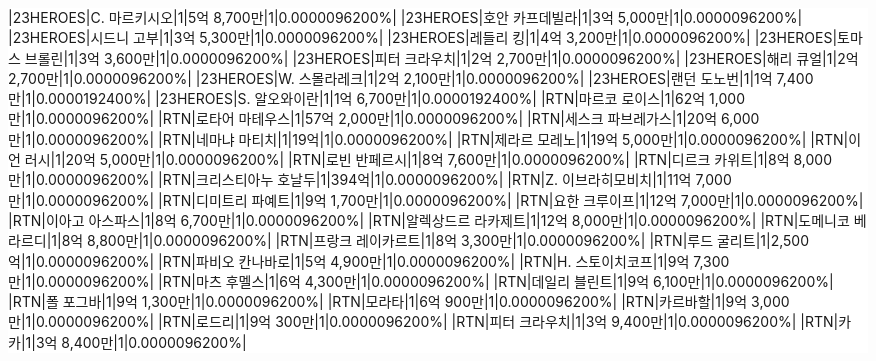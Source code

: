 |23HEROES|C. 마르키시오|1|5억 8,700만|1|0.0000096200%|
|23HEROES|호안 카프데빌라|1|3억 5,000만|1|0.0000096200%|
|23HEROES|시드니 고부|1|3억 5,300만|1|0.0000096200%|
|23HEROES|레들리 킹|1|4억 3,200만|1|0.0000096200%|
|23HEROES|토마스 브롤린|1|3억 3,600만|1|0.0000096200%|
|23HEROES|피터 크라우치|1|2억 2,700만|1|0.0000096200%|
|23HEROES|해리 큐얼|1|2억 2,700만|1|0.0000096200%|
|23HEROES|W. 스몰라레크|1|2억 2,100만|1|0.0000096200%|
|23HEROES|랜던 도노번|1|1억 7,400만|1|0.0000192400%|
|23HEROES|S. 알오와이란|1|1억 6,700만|1|0.0000192400%|
|RTN|마르코 로이스|1|62억 1,000만|1|0.0000096200%|
|RTN|로타어 마테우스|1|57억 2,000만|1|0.0000096200%|
|RTN|세스크 파브레가스|1|20억 6,000만|1|0.0000096200%|
|RTN|네마냐 마티치|1|19억|1|0.0000096200%|
|RTN|제라르 모레노|1|19억 5,000만|1|0.0000096200%|
|RTN|이언 러시|1|20억 5,000만|1|0.0000096200%|
|RTN|로빈 반페르시|1|8억 7,600만|1|0.0000096200%|
|RTN|디르크 카위트|1|8억 8,000만|1|0.0000096200%|
|RTN|크리스티아누 호날두|1|394억|1|0.0000096200%|
|RTN|Z. 이브라히모비치|1|11억 7,000만|1|0.0000096200%|
|RTN|디미트리 파예트|1|9억 1,700만|1|0.0000096200%|
|RTN|요한 크루이프|1|12억 7,000만|1|0.0000096200%|
|RTN|이아고 아스파스|1|8억 6,700만|1|0.0000096200%|
|RTN|알렉상드르 라카제트|1|12억 8,000만|1|0.0000096200%|
|RTN|도메니코 베라르디|1|8억 8,800만|1|0.0000096200%|
|RTN|프랑크 레이카르트|1|8억 3,300만|1|0.0000096200%|
|RTN|루드 굴리트|1|2,500억|1|0.0000096200%|
|RTN|파비오 칸나바로|1|5억 4,900만|1|0.0000096200%|
|RTN|H. 스토이치코프|1|9억 7,300만|1|0.0000096200%|
|RTN|마츠 후멜스|1|6억 4,300만|1|0.0000096200%|
|RTN|데일리 블린트|1|9억 6,100만|1|0.0000096200%|
|RTN|폴 포그바|1|9억 1,300만|1|0.0000096200%|
|RTN|모라타|1|6억 900만|1|0.0000096200%|
|RTN|카르바할|1|9억 3,000만|1|0.0000096200%|
|RTN|로드리|1|9억 300만|1|0.0000096200%|
|RTN|피터 크라우치|1|3억 9,400만|1|0.0000096200%|
|RTN|카카|1|3억 8,400만|1|0.0000096200%|